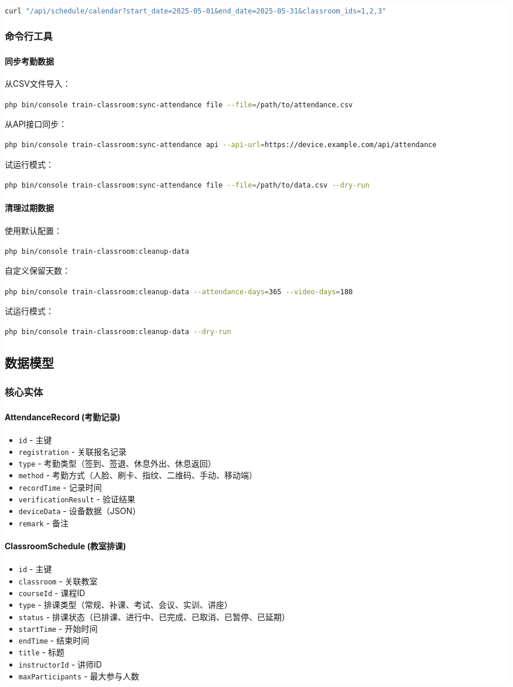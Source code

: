 ```bash
curl "/api/schedule/calendar?start_date=2025-05-01&end_date=2025-05-31&classroom_ids=1,2,3"
```

### 命令行工具

#### 同步考勤数据

从CSV文件导入：
```bash
php bin/console train-classroom:sync-attendance file --file=/path/to/attendance.csv
```

从API接口同步：
```bash
php bin/console train-classroom:sync-attendance api --api-url=https://device.example.com/api/attendance
```

试运行模式：
```bash
php bin/console train-classroom:sync-attendance file --file=/path/to/data.csv --dry-run
```

#### 清理过期数据

使用默认配置：
```bash
php bin/console train-classroom:cleanup-data
```

自定义保留天数：
```bash
php bin/console train-classroom:cleanup-data --attendance-days=365 --video-days=180
```

试运行模式：
```bash
php bin/console train-classroom:cleanup-data --dry-run
```

## 数据模型

### 核心实体

#### AttendanceRecord (考勤记录)
- `id` - 主键
- `registration` - 关联报名记录
- `type` - 考勤类型（签到、签退、休息外出、休息返回）
- `method` - 考勤方式（人脸、刷卡、指纹、二维码、手动、移动端）
- `recordTime` - 记录时间
- `verificationResult` - 验证结果
- `deviceData` - 设备数据（JSON）
- `remark` - 备注

#### ClassroomSchedule (教室排课)
- `id` - 主键
- `classroom` - 关联教室
- `courseId` - 课程ID
- `type` - 排课类型（常规、补课、考试、会议、实训、讲座）
- `status` - 排课状态（已排课、进行中、已完成、已取消、已暂停、已延期）
- `startTime` - 开始时间
- `endTime` - 结束时间
- `title` - 标题
- `instructorId` - 讲师ID
- `maxParticipants` - 最大参与人数
